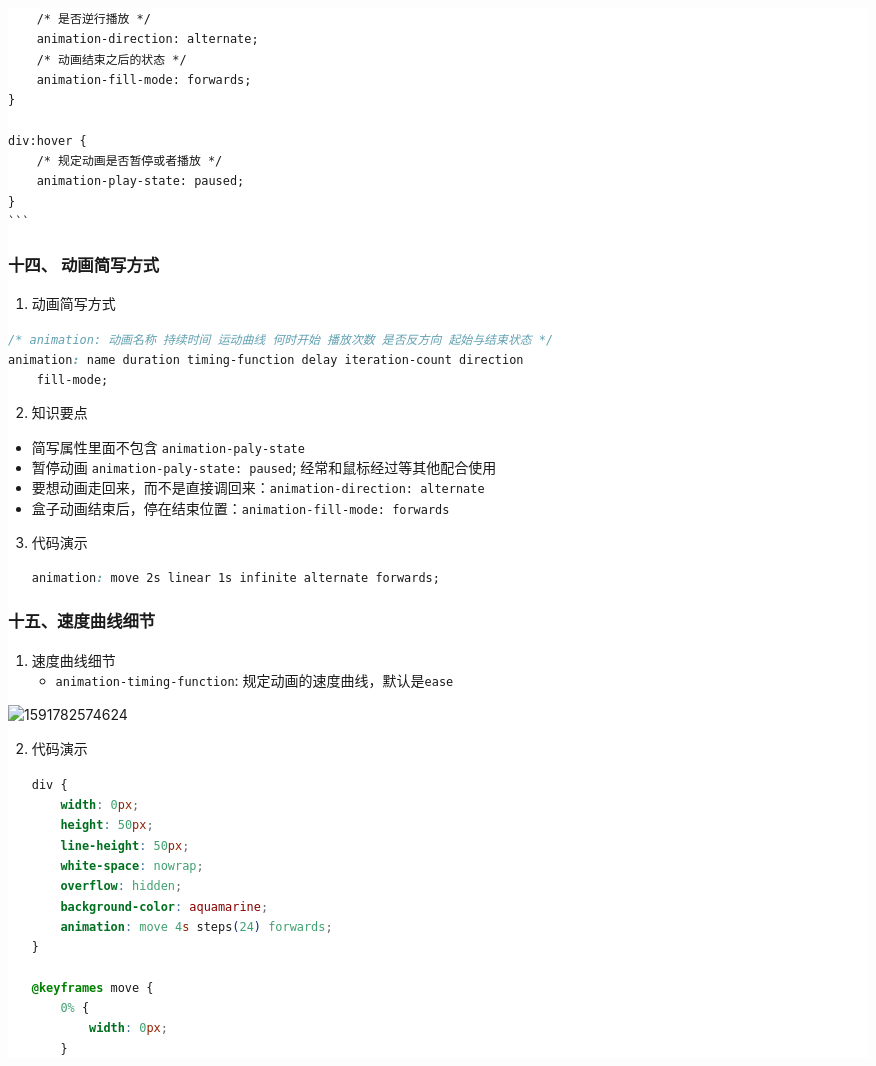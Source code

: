         /* 是否逆行播放 */
        animation-direction: alternate;
        /* 动画结束之后的状态 */
        animation-fill-mode: forwards;
    }

    div:hover {
        /* 规定动画是否暂停或者播放 */
        animation-play-state: paused;
    }
    ```

### 十四、 动画简写方式

1.  动画简写方式

```css
/* animation: 动画名称 持续时间 运动曲线 何时开始 播放次数 是否反方向 起始与结束状态 */
animation: name duration timing-function delay iteration-count direction
    fill-mode;
```

2.  知识要点

-   简写属性里面不包含 `animation-paly-state`
-   暂停动画 `animation-paly-state: paused`; 经常和鼠标经过等其他配合使用
-   要想动画走回来，而不是直接调回来：`animation-direction: alternate`
-   盒子动画结束后，停在结束位置：`animation-fill-mode: forwards`

3. 代码演示

    ```css
    animation: move 2s linear 1s infinite alternate forwards;
    ```

### 十五、速度曲线细节

1. 速度曲线细节
    - `animation-timing-function`: 规定动画的速度曲线，默认是`ease`

![1591782574624](https://raw.githubusercontent.com/anchuanyuan/TuChuangForITX/main/image/202006/10/174935-452297.png)

2. 代码演示

    ```css
    div {
        width: 0px;
        height: 50px;
        line-height: 50px;
        white-space: nowrap;
        overflow: hidden;
        background-color: aquamarine;
        animation: move 4s steps(24) forwards;
    }

    @keyframes move {
        0% {
            width: 0px;
        }
